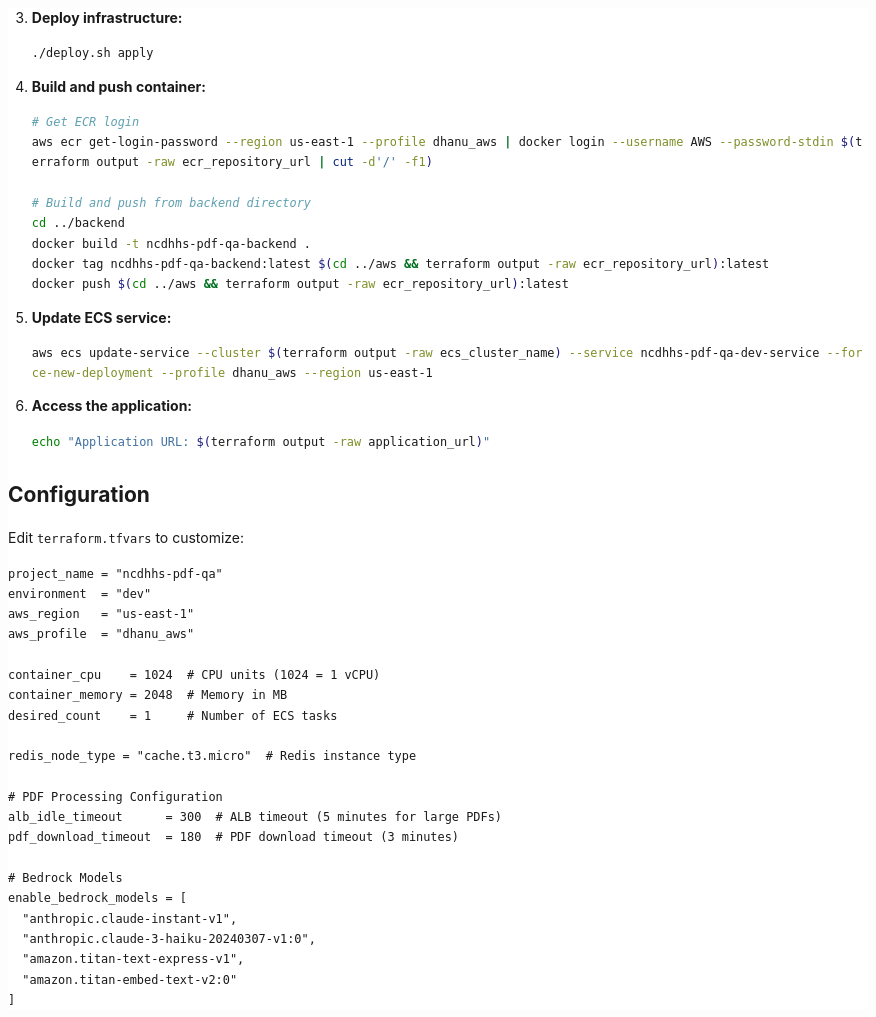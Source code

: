 3. **Deploy infrastructure:**
   ```bash
   ./deploy.sh apply
   ```

4. **Build and push container:**
   ```bash
   # Get ECR login
   aws ecr get-login-password --region us-east-1 --profile dhanu_aws | docker login --username AWS --password-stdin $(terraform output -raw ecr_repository_url | cut -d'/' -f1)
   
   # Build and push from backend directory
   cd ../backend
   docker build -t ncdhhs-pdf-qa-backend .
   docker tag ncdhhs-pdf-qa-backend:latest $(cd ../aws && terraform output -raw ecr_repository_url):latest
   docker push $(cd ../aws && terraform output -raw ecr_repository_url):latest
   ```

5. **Update ECS service:**
   ```bash
   aws ecs update-service --cluster $(terraform output -raw ecs_cluster_name) --service ncdhhs-pdf-qa-dev-service --force-new-deployment --profile dhanu_aws --region us-east-1
   ```

6. **Access the application:**
   ```bash
   echo "Application URL: $(terraform output -raw application_url)"
   ```

## Configuration

Edit `terraform.tfvars` to customize:

```hcl
project_name = "ncdhhs-pdf-qa"
environment  = "dev"
aws_region   = "us-east-1"
aws_profile  = "dhanu_aws"

container_cpu    = 1024  # CPU units (1024 = 1 vCPU)
container_memory = 2048  # Memory in MB
desired_count    = 1     # Number of ECS tasks

redis_node_type = "cache.t3.micro"  # Redis instance type

# PDF Processing Configuration
alb_idle_timeout      = 300  # ALB timeout (5 minutes for large PDFs)
pdf_download_timeout  = 180  # PDF download timeout (3 minutes)

# Bedrock Models
enable_bedrock_models = [
  "anthropic.claude-instant-v1",
  "anthropic.claude-3-haiku-20240307-v1:0",
  "amazon.titan-text-express-v1",
  "amazon.titan-embed-text-v2:0"
]
```
